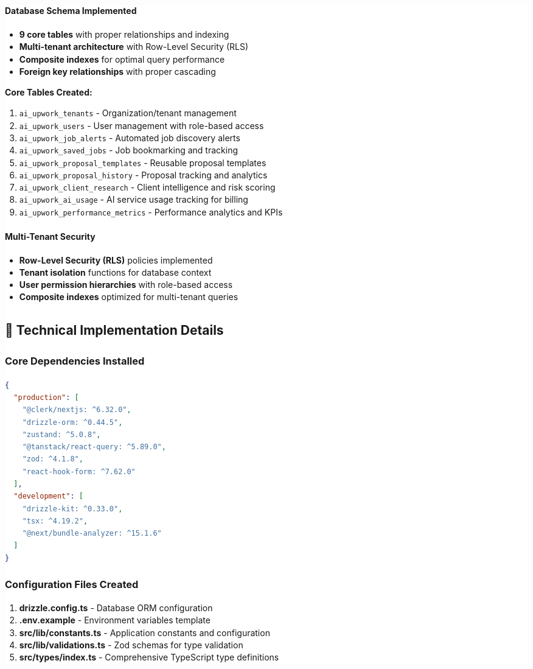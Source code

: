 #### **Database Schema Implemented**
- **9 core tables** with proper relationships and indexing
- **Multi-tenant architecture** with Row-Level Security (RLS)
- **Composite indexes** for optimal query performance
- **Foreign key relationships** with proper cascading

**Core Tables Created:**
1. `ai_upwork_tenants` - Organization/tenant management
2. `ai_upwork_users` - User management with role-based access
3. `ai_upwork_job_alerts` - Automated job discovery alerts
4. `ai_upwork_saved_jobs` - Job bookmarking and tracking
5. `ai_upwork_proposal_templates` - Reusable proposal templates
6. `ai_upwork_proposal_history` - Proposal tracking and analytics
7. `ai_upwork_client_research` - Client intelligence and risk scoring
8. `ai_upwork_ai_usage` - AI service usage tracking for billing
9. `ai_upwork_performance_metrics` - Performance analytics and KPIs

#### **Multi-Tenant Security**
- **Row-Level Security (RLS)** policies implemented
- **Tenant isolation** functions for database context
- **User permission hierarchies** with role-based access
- **Composite indexes** optimized for multi-tenant queries

## 🔧 Technical Implementation Details

### **Core Dependencies Installed**
```json
{
  "production": [
    "@clerk/nextjs: ^6.32.0",
    "drizzle-orm: ^0.44.5",
    "zustand: ^5.0.8",
    "@tanstack/react-query: ^5.89.0",
    "zod: ^4.1.8",
    "react-hook-form: ^7.62.0"
  ],
  "development": [
    "drizzle-kit: ^0.33.0",
    "tsx: ^4.19.2",
    "@next/bundle-analyzer: ^15.1.6"
  ]
}
```

### **Configuration Files Created**
1. **drizzle.config.ts** - Database ORM configuration
2. **.env.example** - Environment variables template
3. **src/lib/constants.ts** - Application constants and configuration
4. **src/lib/validations.ts** - Zod schemas for type validation
5. **src/types/index.ts** - Comprehensive TypeScript type definitions

